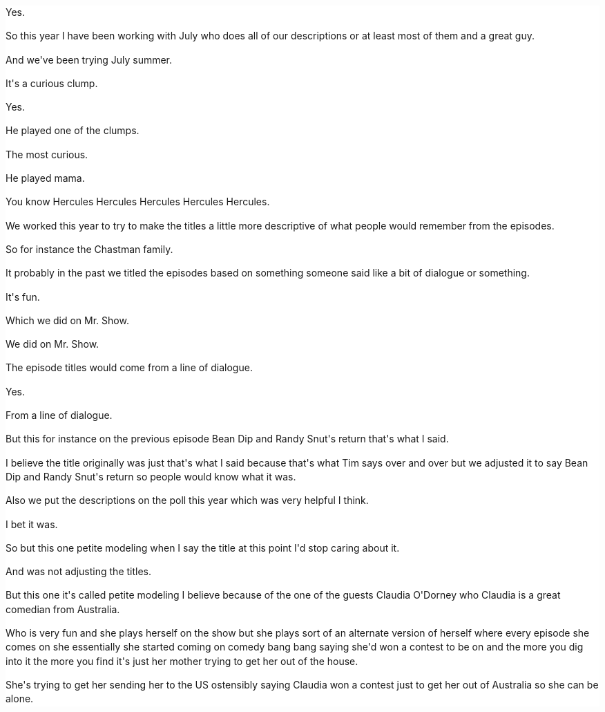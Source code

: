 Yes.

So this year I have been working with July who does all of our descriptions or at least most of them and a great guy.

And we've been trying July summer.

It's a curious clump.

Yes.

He played one of the clumps.

The most curious.

He played mama.

You know Hercules Hercules Hercules Hercules Hercules.

We worked this year to try to make the titles a little more descriptive of what people would remember from the episodes.

So for instance the Chastman family.

It probably in the past we titled the episodes based on something someone said like a bit of dialogue or something.

It's fun.

Which we did on Mr. Show.

We did on Mr. Show.

The episode titles would come from a line of dialogue.

Yes.

From a line of dialogue.

But this for instance on the previous episode Bean Dip and Randy Snut's return that's what I said.

I believe the title originally was just that's what I said because that's what Tim says over and over but we adjusted it to say Bean Dip and Randy Snut's return so people would know what it was.

Also we put the descriptions on the poll this year which was very helpful I think.

I bet it was.

So but this one petite modeling when I say the title at this point I'd stop caring about it.

And was not adjusting the titles.

But this one it's called petite modeling I believe because of the one of the guests Claudia O'Dorney who Claudia is a great comedian from Australia.

Who is very fun and she plays herself on the show but she plays sort of an alternate version of herself where every episode she comes on she essentially she started coming on comedy bang bang saying she'd won a contest to be on and the more you dig into it the more you find it's just her mother trying to get her out of the house.

She's trying to get her sending her to the US ostensibly saying Claudia won a contest just to get her out of Australia so she can be alone.
